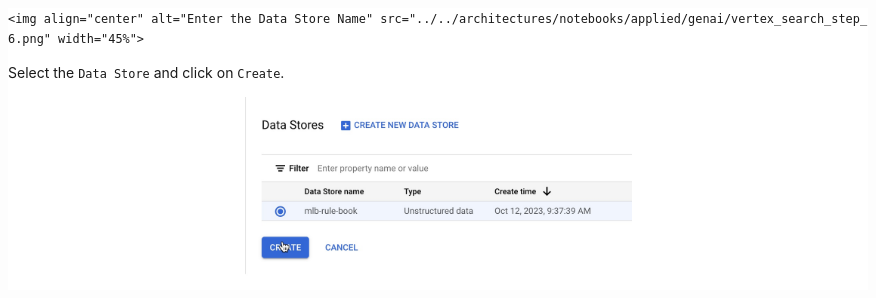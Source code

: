     <img align="center" alt="Enter the Data Store Name" src="../../architectures/notebooks/applied/genai/vertex_search_step_6.png" width="45%">
</center></p>

Select the `Data Store` and click on `Create`.

<p align="center" width="100%"><center>
    <img align="center" alt="Click on Create to create the Data Store" src="../../architectures/notebooks/applied/genai/vertex_search_step_7.png" width="45%">
</center></p>
